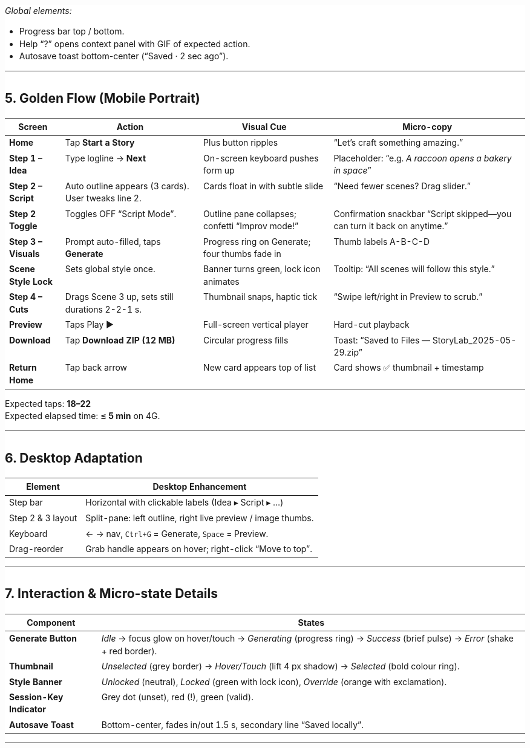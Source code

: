 _Global elements:_

- Progress bar top / bottom.
- Help “?” opens context panel with GIF of expected action.
- Autosave toast bottom-center (“Saved · 2 sec ago”).

---

## 5. Golden Flow (Mobile Portrait)

| Screen               | Action                                              | Visual Cue                                      | Micro-copy                                                              |
| -------------------- | --------------------------------------------------- | ----------------------------------------------- | ----------------------------------------------------------------------- |
| **Home**             | Tap **Start a Story**                               | Plus button ripples                             | “Let’s craft something amazing.”                                        |
| **Step 1 – Idea**    | Type logline → **Next**                             | On-screen keyboard pushes form up               | Placeholder: “e.g. _A raccoon opens a bakery in space_”                 |
| **Step 2 – Script**  | Auto outline appears (3 cards). User tweaks line 2. | Cards float in with subtle slide                | “Need fewer scenes? Drag slider.”                                       |
| **Step 2 Toggle**    | Toggles OFF “Script Mode”.                          | Outline pane collapses; confetti “Improv mode!” | Confirmation snackbar “Script skipped—you can turn it back on anytime.” |
| **Step 3 – Visuals** | Prompt auto-filled, taps **Generate**               | Progress ring on Generate; four thumbs fade in  | Thumb labels A-B-C-D                                                    |
| **Scene Style Lock** | Sets global style once.                             | Banner turns green, lock icon animates          | Tooltip: “All scenes will follow this style.”                           |
| **Step 4 – Cuts**    | Drags Scene 3 up, sets still durations 2-2-1 s.     | Thumbnail snaps, haptic tick                    | “Swipe left/right in Preview to scrub.”                                 |
| **Preview**          | Taps Play ▶                                         | Full-screen vertical player                     | Hard-cut playback                                                       |
| **Download**         | Tap **Download ZIP (12 MB)**                        | Circular progress fills                         | Toast: “Saved to Files — StoryLab_2025-05-29.zip”                       |
| **Return Home**      | Tap back arrow                                      | New card appears top of list                    | Card shows ✅ thumbnail + timestamp                                     |

Expected taps: **18–22**  
Expected elapsed time: **≤ 5 min** on 4G.

---

## 6. Desktop Adaptation

| Element           | Desktop Enhancement                                          |
| ----------------- | ------------------------------------------------------------ |
| Step bar          | Horizontal with clickable labels (Idea ▸ Script ▸ …)         |
| Step 2 & 3 layout | Split-pane: left outline, right live preview / image thumbs. |
| Keyboard          | ← → nav, `Ctrl+G` = Generate, `Space` = Preview.             |
| Drag-reorder      | Grab handle appears on hover; right-click “Move to top”.     |

---

## 7. Interaction & Micro-state Details

| Component                 | States                                                                                                                      |
| ------------------------- | --------------------------------------------------------------------------------------------------------------------------- |
| **Generate Button**       | _Idle_ → focus glow on hover/touch → _Generating_ (progress ring) → _Success_ (brief pulse) → _Error_ (shake + red border). |
| **Thumbnail**             | _Unselected_ (grey border) → _Hover/Touch_ (lift 4 px shadow) → _Selected_ (bold colour ring).                              |
| **Style Banner**          | _Unlocked_ (neutral), _Locked_ (green with lock icon), _Override_ (orange with exclamation).                                |
| **Session-Key Indicator** | Grey dot (unset), red (!), green (valid).                                                                                   |
| **Autosave Toast**        | Bottom-center, fades in/out 1.5 s, secondary line “Saved locally”.                                                          |

---